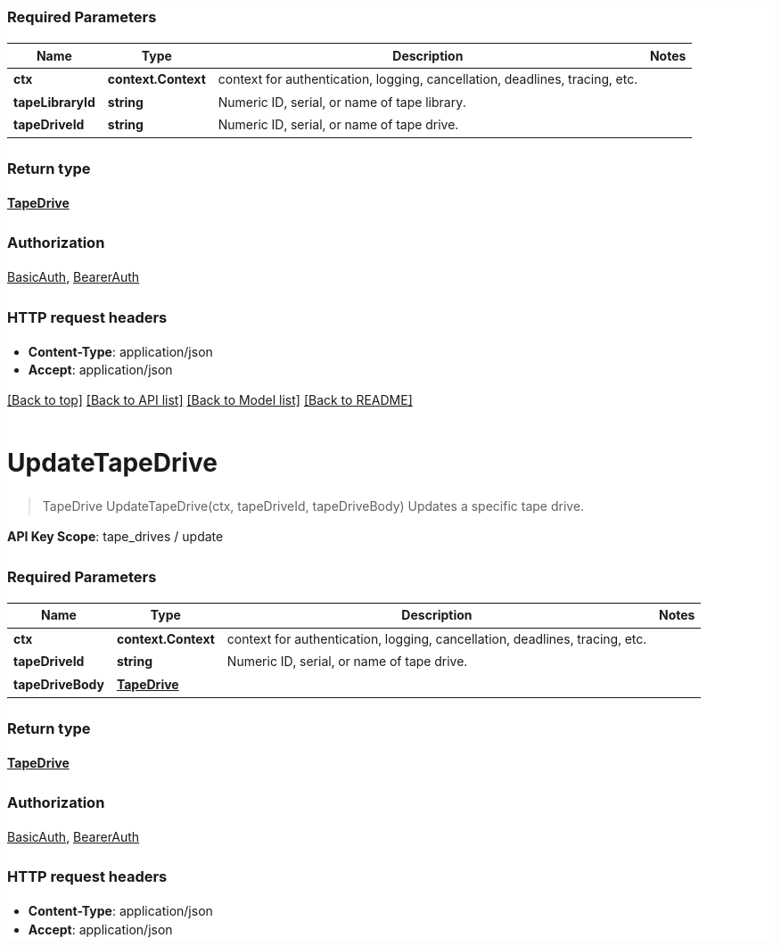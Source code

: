 ### Required Parameters

Name | Type | Description  | Notes
------------- | ------------- | ------------- | -------------
 **ctx** | **context.Context** | context for authentication, logging, cancellation, deadlines, tracing, etc.
  **tapeLibraryId** | **string**| Numeric ID, serial, or name of tape library. | 
  **tapeDriveId** | **string**| Numeric ID, serial, or name of tape drive. | 

### Return type

[**TapeDrive**](tape_drive.md)

### Authorization

[BasicAuth](../README.md#BasicAuth), [BearerAuth](../README.md#BearerAuth)

### HTTP request headers

 - **Content-Type**: application/json
 - **Accept**: application/json

[[Back to top]](#) [[Back to API list]](../README.md#documentation-for-api-endpoints) [[Back to Model list]](../README.md#documentation-for-models) [[Back to README]](../README.md)

# **UpdateTapeDrive**
> TapeDrive UpdateTapeDrive(ctx, tapeDriveId, tapeDriveBody)
Updates a specific tape drive.

**API Key Scope**: tape_drives / update

### Required Parameters

Name | Type | Description  | Notes
------------- | ------------- | ------------- | -------------
 **ctx** | **context.Context** | context for authentication, logging, cancellation, deadlines, tracing, etc.
  **tapeDriveId** | **string**| Numeric ID, serial, or name of tape drive. | 
  **tapeDriveBody** | [**TapeDrive**](TapeDrive.md)|  | 

### Return type

[**TapeDrive**](tape_drive.md)

### Authorization

[BasicAuth](../README.md#BasicAuth), [BearerAuth](../README.md#BearerAuth)

### HTTP request headers

 - **Content-Type**: application/json
 - **Accept**: application/json
